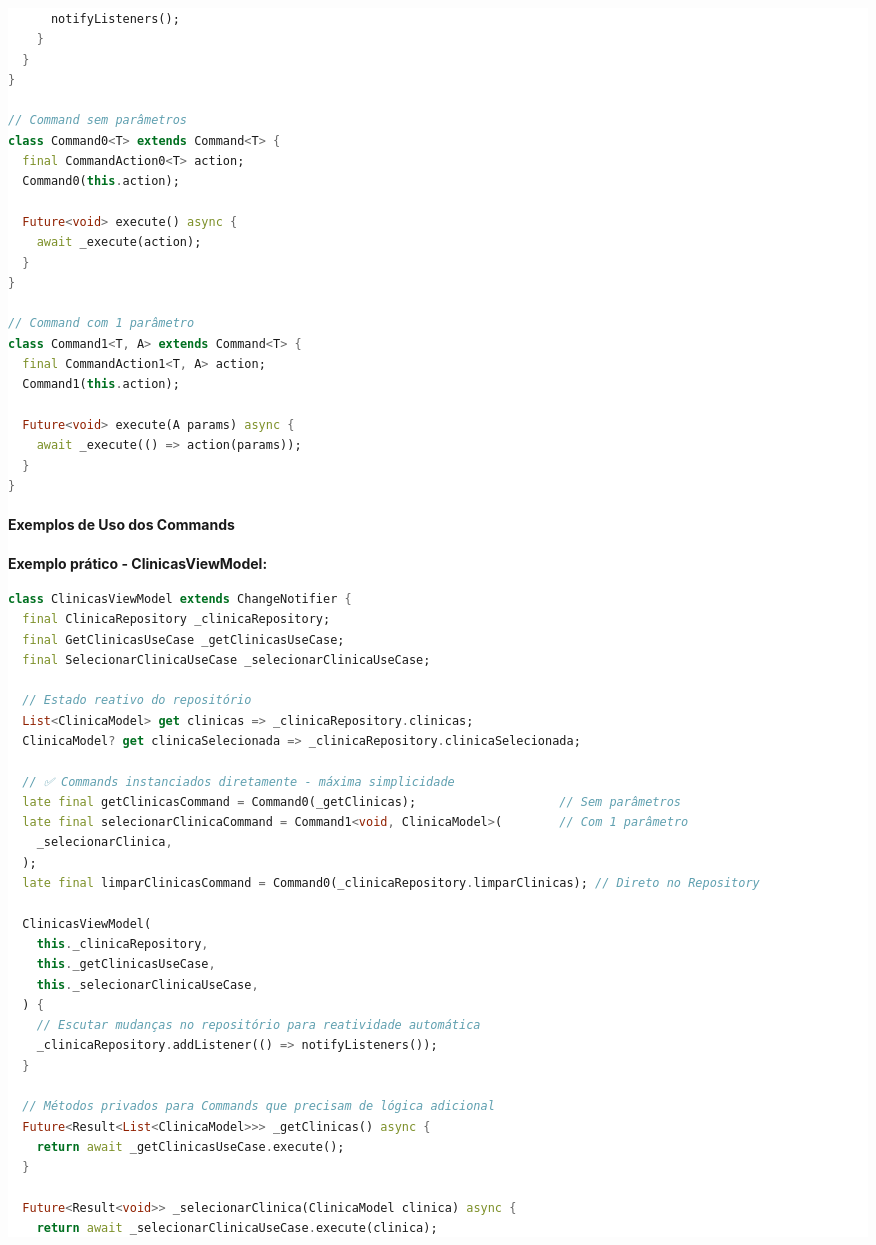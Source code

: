 ```dart
      notifyListeners();
    }
  }
}

// Command sem parâmetros
class Command0<T> extends Command<T> {
  final CommandAction0<T> action;
  Command0(this.action);
  
  Future<void> execute() async {
    await _execute(action);
  }
}

// Command com 1 parâmetro
class Command1<T, A> extends Command<T> {
  final CommandAction1<T, A> action;
  Command1(this.action);
  
  Future<void> execute(A params) async {
    await _execute(() => action(params));
  }
}
```

#### Exemplos de Uso dos Commands

**Exemplo prático - ClinicasViewModel:**

```dart
class ClinicasViewModel extends ChangeNotifier {
  final ClinicaRepository _clinicaRepository;
  final GetClinicasUseCase _getClinicasUseCase;
  final SelecionarClinicaUseCase _selecionarClinicaUseCase;

  // Estado reativo do repositório
  List<ClinicaModel> get clinicas => _clinicaRepository.clinicas;
  ClinicaModel? get clinicaSelecionada => _clinicaRepository.clinicaSelecionada;

  // ✅ Commands instanciados diretamente - máxima simplicidade
  late final getClinicasCommand = Command0(_getClinicas);                    // Sem parâmetros
  late final selecionarClinicaCommand = Command1<void, ClinicaModel>(        // Com 1 parâmetro
    _selecionarClinica,
  );
  late final limparClinicasCommand = Command0(_clinicaRepository.limparClinicas); // Direto no Repository

  ClinicasViewModel(
    this._clinicaRepository,
    this._getClinicasUseCase,
    this._selecionarClinicaUseCase,
  ) {
    // Escutar mudanças no repositório para reatividade automática
    _clinicaRepository.addListener(() => notifyListeners());
  }

  // Métodos privados para Commands que precisam de lógica adicional
  Future<Result<List<ClinicaModel>>> _getClinicas() async {
    return await _getClinicasUseCase.execute();
  }

  Future<Result<void>> _selecionarClinica(ClinicaModel clinica) async {
    return await _selecionarClinicaUseCase.execute(clinica);
```